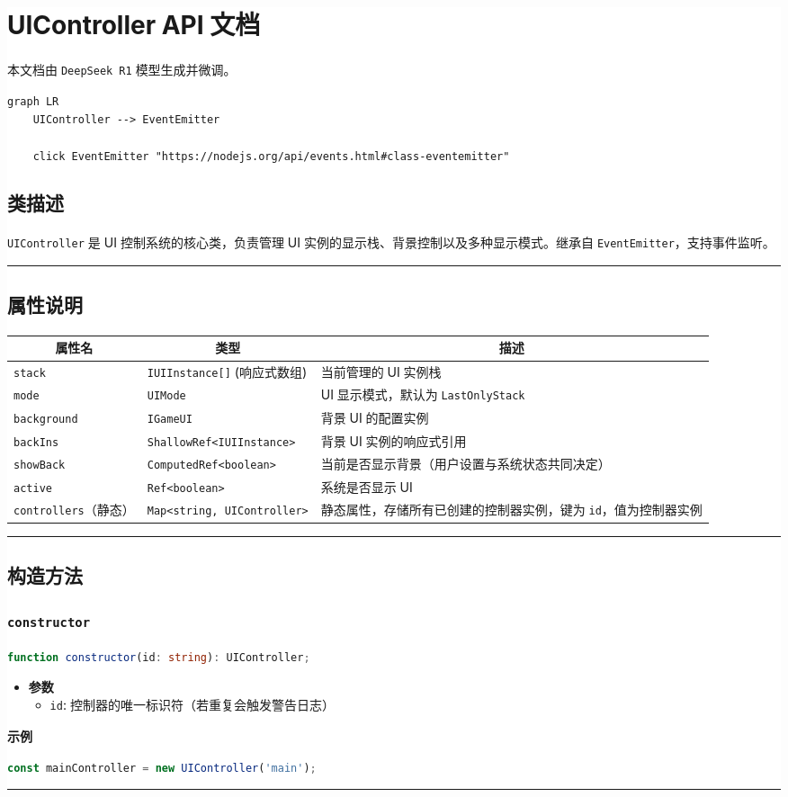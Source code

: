 # UIController API 文档

本文档由 `DeepSeek R1` 模型生成并微调。

```mermaid
graph LR
    UIController --> EventEmitter

    click EventEmitter "https://nodejs.org/api/events.html#class-eventemitter"
```

## 类描述

`UIController` 是 UI 控制系统的核心类，负责管理 UI 实例的显示栈、背景控制以及多种显示模式。继承自 `EventEmitter`，支持事件监听。

---

## 属性说明

| 属性名                | 类型                         | 描述                                                            |
| --------------------- | ---------------------------- | --------------------------------------------------------------- |
| `stack`               | `IUIInstance[]` (响应式数组) | 当前管理的 UI 实例栈                                            |
| `mode`                | `UIMode`                     | UI 显示模式，默认为 `LastOnlyStack`                             |
| `background`          | `IGameUI`                    | 背景 UI 的配置实例                                              |
| `backIns`             | `ShallowRef<IUIInstance>`    | 背景 UI 实例的响应式引用                                        |
| `showBack`            | `ComputedRef<boolean>`       | 当前是否显示背景（用户设置与系统状态共同决定）                  |
| `active`              | `Ref<boolean>`               | 系统是否显示 UI                                                 |
| `controllers`（静态） | `Map<string, UIController>`  | 静态属性，存储所有已创建的控制器实例，键为 `id`，值为控制器实例 |

---

## 构造方法

### `constructor`

```typescript
function constructor(id: string): UIController;
```

-   **参数**
    -   `id`: 控制器的唯一标识符（若重复会触发警告日志）

**示例**

```typescript
const mainController = new UIController('main');
```

---